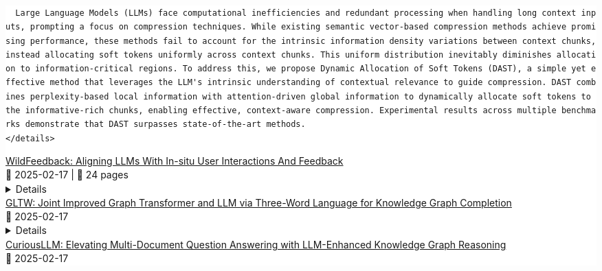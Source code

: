       Large Language Models (LLMs) face computational inefficiencies and redundant processing when handling long context inputs, prompting a focus on compression techniques. While existing semantic vector-based compression methods achieve promising performance, these methods fail to account for the intrinsic information density variations between context chunks, instead allocating soft tokens uniformly across context chunks. This uniform distribution inevitably diminishes allocation to information-critical regions. To address this, we propose Dynamic Allocation of Soft Tokens (DAST), a simple yet effective method that leverages the LLM's intrinsic understanding of contextual relevance to guide compression. DAST combines perplexity-based local information with attention-driven global information to dynamically allocate soft tokens to the informative-rich chunks, enabling effective, context-aware compression. Experimental results across multiple benchmarks demonstrate that DAST surpasses state-of-the-art methods.
    </details>
</div>
<div class="paper-card">
    <div class="paper-title"><a href="http://arxiv.org/abs/2408.15549v2">WildFeedback: Aligning LLMs With In-situ User Interactions And Feedback</a></div>
    <div class="paper-meta">
      📅 2025-02-17
      | 💬 24 pages
    </div>
    <details class="paper-abstract">
      As large language models (LLMs) continue to advance, aligning these models with human preferences has emerged as a critical challenge. Traditional alignment methods, relying on human or LLM annotated datasets, are limited by their resource-intensive nature, inherent subjectivity, misalignment with real-world user preferences, and the risk of feedback loops that amplify model biases. To overcome these limitations, we introduce WildFeedback, a novel framework that leverages in-situ user feedback during conversations with LLMs to create preference datasets automatically. Given a corpus of multi-turn user-LLM conversation, WildFeedback identifies and classifies user feedback to LLM responses between conversation turns. The user feedback is then used to create examples of preferred and dispreferred responses according to users' preference. Our experiments demonstrate that LLMs fine-tuned on WildFeedback dataset exhibit significantly improved alignment with user preferences, as evidenced by both traditional benchmarks and our proposed checklist-guided evaluation. By incorporating in-situ feedback from actual users, WildFeedback addresses the scalability, subjectivity, and bias challenges that plague existing approaches, marking a significant step toward developing LLMs that are more responsive to the diverse and evolving needs of their users.
    </details>
</div>
<div class="paper-card">
    <div class="paper-title"><a href="http://arxiv.org/abs/2502.11471v1">GLTW: Joint Improved Graph Transformer and LLM via Three-Word Language for Knowledge Graph Completion</a></div>
    <div class="paper-meta">
      📅 2025-02-17
    </div>
    <details class="paper-abstract">
      Knowledge Graph Completion (KGC), which aims to infer missing or incomplete facts, is a crucial task for KGs. However, integrating the vital structural information of KGs into Large Language Models (LLMs) and outputting predictions deterministically remains challenging. To address this, we propose a new method called GLTW, which encodes the structural information of KGs and merges it with LLMs to enhance KGC performance. Specifically, we introduce an improved Graph Transformer (iGT) that effectively encodes subgraphs with both local and global structural information and inherits the characteristics of language model, bypassing training from scratch. Also, we develop a subgraph-based multi-classification training objective, using all entities within KG as classification objects, to boost learning efficiency.Importantly, we combine iGT with an LLM that takes KG language prompts as input.Our extensive experiments on various KG datasets show that GLTW achieves significant performance gains compared to SOTA baselines.
    </details>
</div>
<div class="paper-card">
    <div class="paper-title"><a href="http://arxiv.org/abs/2404.09077v2">CuriousLLM: Elevating Multi-Document Question Answering with LLM-Enhanced Knowledge Graph Reasoning</a></div>
    <div class="paper-meta">
      📅 2025-02-17
    </div>